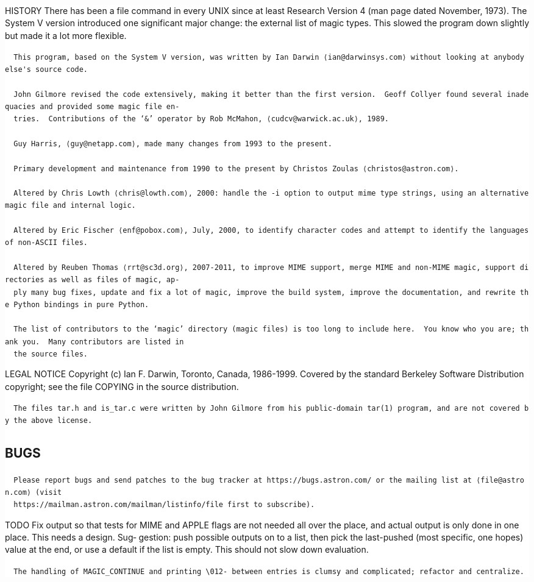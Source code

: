  HISTORY
      There has been a file command in every UNIX since at least Research Version 4 (man page dated November, 1973).  The System V version introduced one significant
      major change: the external list of magic types.  This slowed the program down slightly but made it a lot more flexible.
 
      This program, based on the System V version, was written by Ian Darwin ⟨ian@darwinsys.com⟩ without looking at anybody else's source code.
 
      John Gilmore revised the code extensively, making it better than the first version.  Geoff Collyer found several inadequacies and provided some magic file en‐
      tries.  Contributions of the ‘&’ operator by Rob McMahon, ⟨cudcv@warwick.ac.uk⟩, 1989.
 
      Guy Harris, ⟨guy@netapp.com⟩, made many changes from 1993 to the present.
 
      Primary development and maintenance from 1990 to the present by Christos Zoulas ⟨christos@astron.com⟩.
 
      Altered by Chris Lowth ⟨chris@lowth.com⟩, 2000: handle the -i option to output mime type strings, using an alternative magic file and internal logic.
 
      Altered by Eric Fischer ⟨enf@pobox.com⟩, July, 2000, to identify character codes and attempt to identify the languages of non-ASCII files.
 
      Altered by Reuben Thomas ⟨rrt@sc3d.org⟩, 2007-2011, to improve MIME support, merge MIME and non-MIME magic, support directories as well as files of magic, ap‐
      ply many bug fixes, update and fix a lot of magic, improve the build system, improve the documentation, and rewrite the Python bindings in pure Python.
 
      The list of contributors to the ‘magic’ directory (magic files) is too long to include here.  You know who you are; thank you.  Many contributors are listed in
      the source files.
 
 LEGAL NOTICE
      Copyright (c) Ian F. Darwin, Toronto, Canada, 1986-1999.  Covered by the standard Berkeley Software Distribution copyright; see the file COPYING in the source
      distribution.
 
      The files tar.h and is_tar.c were written by John Gilmore from his public-domain tar(1) program, and are not covered by the above license.
 
## BUGS
      Please report bugs and send patches to the bug tracker at https://bugs.astron.com/ or the mailing list at ⟨file@astron.com⟩ (visit
      https://mailman.astron.com/mailman/listinfo/file first to subscribe).
 
 TODO
      Fix output so that tests for MIME and APPLE flags are not needed all over the place, and actual output is only done in one place.  This needs a design.  Sug‐
      gestion: push possible outputs on to a list, then pick the last-pushed (most specific, one hopes) value at the end, or use a default if the list is empty.
      This should not slow down evaluation.
 
      The handling of MAGIC_CONTINUE and printing \012- between entries is clumsy and complicated; refactor and centralize.
 